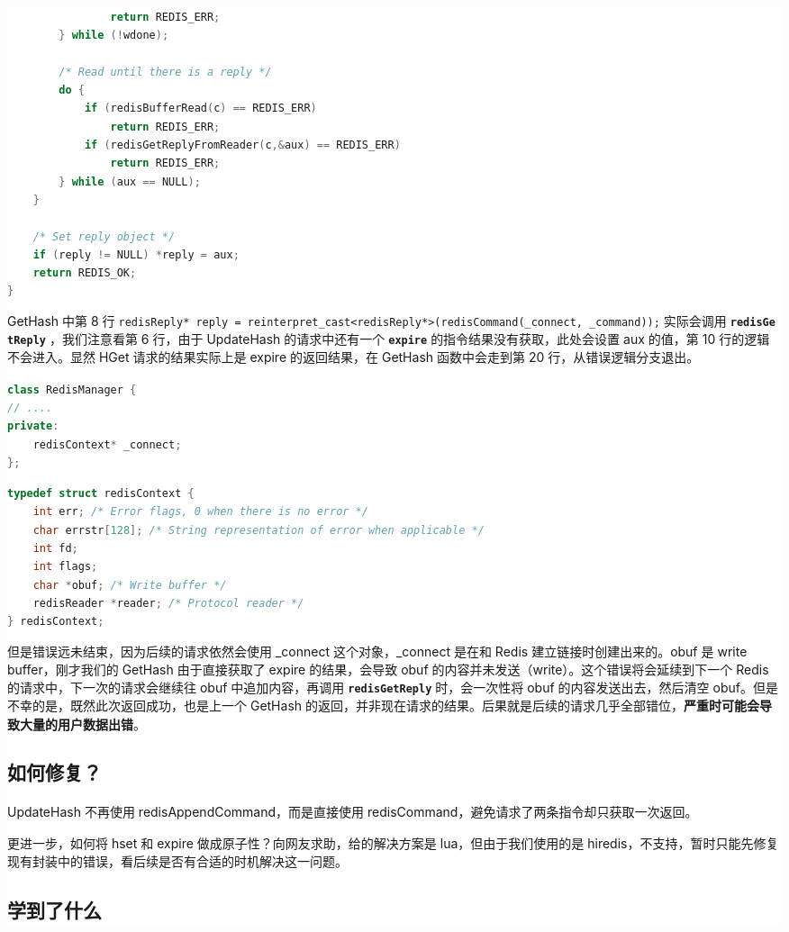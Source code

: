 ```c
                return REDIS_ERR;
        } while (!wdone);

        /* Read until there is a reply */
        do {
            if (redisBufferRead(c) == REDIS_ERR)
                return REDIS_ERR;
            if (redisGetReplyFromReader(c,&aux) == REDIS_ERR)
                return REDIS_ERR;
        } while (aux == NULL);
    }

    /* Set reply object */
    if (reply != NULL) *reply = aux;
    return REDIS_OK;
}
```

GetHash 中第 8 行 `redisReply* reply = reinterpret_cast<redisReply*>(redisCommand(_connect, _command));` 实际会调用 **`redisGetReply`** ，我们注意看第 6 行，由于 UpdateHash 的请求中还有一个 **`expire`** 的指令结果没有获取，此处会设置 aux 的值，第 10 行的逻辑不会进入。显然 HGet 请求的结果实际上是 expire 的返回结果，在 GetHash 函数中会走到第 20 行，从错误逻辑分支退出。

```cpp
class RedisManager {
// ....
private:
	redisContext* _connect;	
};
```

```cpp
typedef struct redisContext {
    int err; /* Error flags, 0 when there is no error */
    char errstr[128]; /* String representation of error when applicable */
    int fd;
    int flags;
    char *obuf; /* Write buffer */
    redisReader *reader; /* Protocol reader */
} redisContext;
```

但是错误远未结束，因为后续的请求依然会使用 _connect 这个对象，_connect 是在和 Redis 建立链接时创建出来的。obuf 是 write buffer，刚才我们的 GetHash 由于直接获取了 expire 的结果，会导致 obuf 的内容并未发送（write）。这个错误将会延续到下一个 Redis 的请求中，下一次的请求会继续往 obuf 中追加内容，再调用 **`redisGetReply`** 时，会一次性将 obuf 的内容发送出去，然后清空 obuf。但是不幸的是，既然此次返回成功，也是上一个 GetHash 的返回，并非现在请求的结果。后果就是后续的请求几乎全部错位，**严重时可能会导致大量的用户数据出错**。

## 如何修复？

UpdateHash 不再使用 redisAppendCommand，而是直接使用 redisCommand，避免请求了两条指令却只获取一次返回。

更进一步，如何将 hset 和 expire 做成原子性？向网友求助，给的解决方案是 lua，但由于我们使用的是 hiredis，不支持，暂时只能先修复现有封装中的错误，看后续是否有合适的时机解决这一问题。

## 学到了什么
